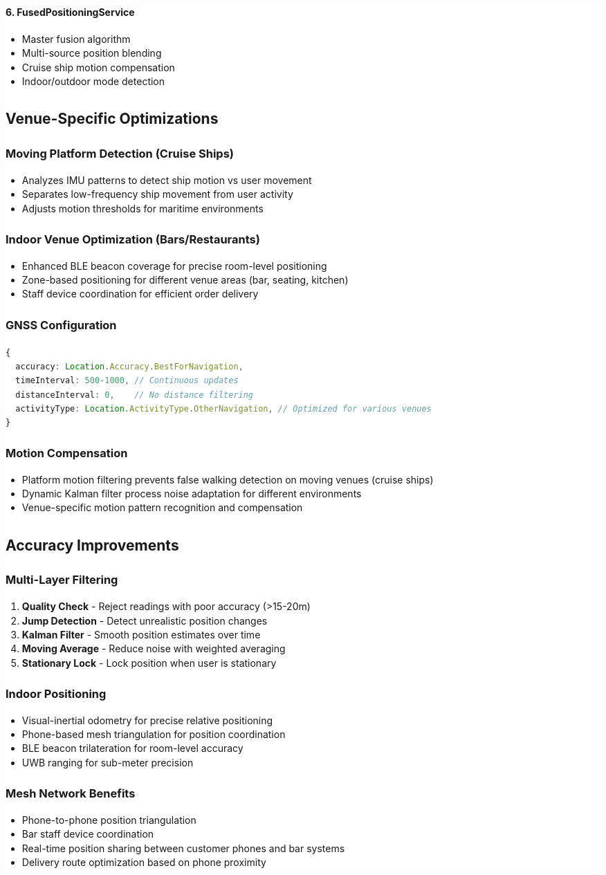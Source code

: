 #### 6. FusedPositioningService
- Master fusion algorithm
- Multi-source position blending
- Cruise ship motion compensation
- Indoor/outdoor mode detection

## Venue-Specific Optimizations

### Moving Platform Detection (Cruise Ships)
- Analyzes IMU patterns to detect ship motion vs user movement
- Separates low-frequency ship movement from user activity
- Adjusts motion thresholds for maritime environments

### Indoor Venue Optimization (Bars/Restaurants)
- Enhanced BLE beacon coverage for precise room-level positioning
- Zone-based positioning for different venue areas (bar, seating, kitchen)
- Staff device coordination for efficient order delivery

### GNSS Configuration
```typescript
{
  accuracy: Location.Accuracy.BestForNavigation,
  timeInterval: 500-1000, // Continuous updates
  distanceInterval: 0,    // No distance filtering
  activityType: Location.ActivityType.OtherNavigation, // Optimized for various venues
}
```

### Motion Compensation
- Platform motion filtering prevents false walking detection on moving venues (cruise ships)
- Dynamic Kalman filter process noise adaptation for different environments
- Venue-specific motion pattern recognition and compensation

## Accuracy Improvements

### Multi-Layer Filtering
1. **Quality Check** - Reject readings with poor accuracy (>15-20m)
2. **Jump Detection** - Detect unrealistic position changes
3. **Kalman Filter** - Smooth position estimates over time
4. **Moving Average** - Reduce noise with weighted averaging
5. **Stationary Lock** - Lock position when user is stationary

### Indoor Positioning
- Visual-inertial odometry for precise relative positioning
- Phone-based mesh triangulation for position coordination
- BLE beacon trilateration for room-level accuracy
- UWB ranging for sub-meter precision

### Mesh Network Benefits
- Phone-to-phone position triangulation
- Bar staff device coordination
- Real-time position sharing between customer phones and bar systems
- Delivery route optimization based on phone proximity
